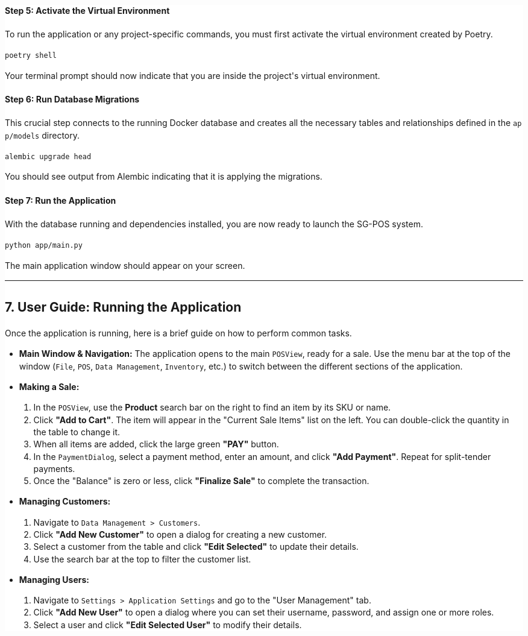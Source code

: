 #### **Step 5: Activate the Virtual Environment**
To run the application or any project-specific commands, you must first activate the virtual environment created by Poetry.

```bash
poetry shell
```
Your terminal prompt should now indicate that you are inside the project's virtual environment.

#### **Step 6: Run Database Migrations**
This crucial step connects to the running Docker database and creates all the necessary tables and relationships defined in the `app/models` directory.

```bash
alembic upgrade head
```
You should see output from Alembic indicating that it is applying the migrations.

#### **Step 7: Run the Application**
With the database running and dependencies installed, you are now ready to launch the SG-POS system.

```bash
python app/main.py
```
The main application window should appear on your screen.

---

## **7. User Guide: Running the Application**

Once the application is running, here is a brief guide on how to perform common tasks.

*   **Main Window & Navigation:** The application opens to the main `POSView`, ready for a sale. Use the menu bar at the top of the window (`File`, `POS`, `Data Management`, `Inventory`, etc.) to switch between the different sections of the application.

*   **Making a Sale:**
    1.  In the `POSView`, use the **Product** search bar on the right to find an item by its SKU or name.
    2.  Click **"Add to Cart"**. The item will appear in the "Current Sale Items" list on the left. You can double-click the quantity in the table to change it.
    3.  When all items are added, click the large green **"PAY"** button.
    4.  In the `PaymentDialog`, select a payment method, enter an amount, and click **"Add Payment"**. Repeat for split-tender payments.
    5.  Once the "Balance" is zero or less, click **"Finalize Sale"** to complete the transaction.

*   **Managing Customers:**
    1.  Navigate to `Data Management > Customers`.
    2.  Click **"Add New Customer"** to open a dialog for creating a new customer.
    3.  Select a customer from the table and click **"Edit Selected"** to update their details.
    4.  Use the search bar at the top to filter the customer list.

*   **Managing Users:**
    1.  Navigate to `Settings > Application Settings` and go to the "User Management" tab.
    2.  Click **"Add New User"** to open a dialog where you can set their username, password, and assign one or more roles.
    3.  Select a user and click **"Edit Selected User"** to modify their details.
